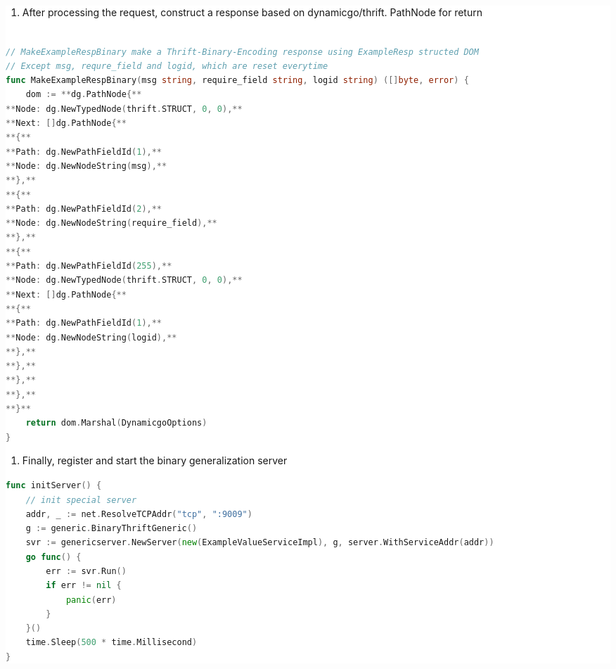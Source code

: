 1. After processing the request, construct a response based on dynamicgo/thrift. PathNode for return

```go

// MakeExampleRespBinary make a Thrift-Binary-Encoding response using ExampleResp structed DOM
// Except msg, requre_field and logid, which are reset everytime
func MakeExampleRespBinary(msg string, require_field string, logid string) ([]byte, error) {
    dom := **dg.PathNode{**
**Node: dg.NewTypedNode(thrift.STRUCT, 0, 0),**
**Next: []dg.PathNode{**
**{**
**Path: dg.NewPathFieldId(1),**
**Node: dg.NewNodeString(msg),**
**},**
**{**
**Path: dg.NewPathFieldId(2),**
**Node: dg.NewNodeString(require_field),**
**},**
**{**
**Path: dg.NewPathFieldId(255),**
**Node: dg.NewTypedNode(thrift.STRUCT, 0, 0),**
**Next: []dg.PathNode{**
**{**
**Path: dg.NewPathFieldId(1),**
**Node: dg.NewNodeString(logid),**
**},**
**},**
**},**
**},**
**}**
    return dom.Marshal(DynamicgoOptions)
}

```

1. Finally, register and start the binary generalization server

```go
func initServer() {
    // init special server
    addr, _ := net.ResolveTCPAddr("tcp", ":9009")
    g := generic.BinaryThriftGeneric()
    svr := genericserver.NewServer(new(ExampleValueServiceImpl), g, server.WithServiceAddr(addr))
    go func() {
        err := svr.Run()
        if err != nil {
            panic(err)
        }
    }()
    time.Sleep(500 * time.Millisecond)
}

```
